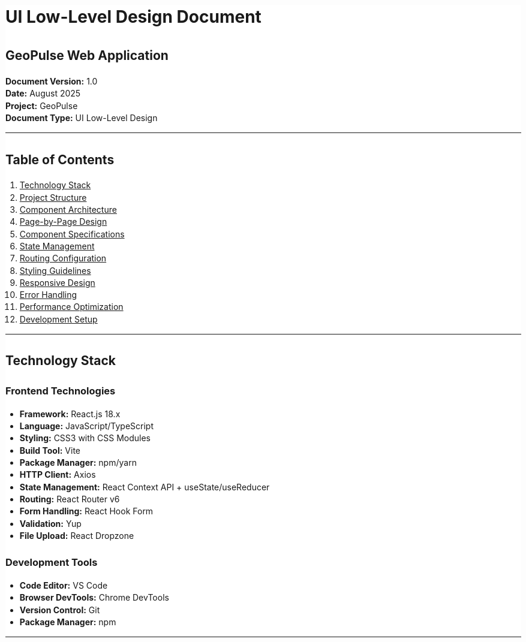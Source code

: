 # UI Low-Level Design Document
## GeoPulse Web Application

**Document Version:** 1.0  
**Date:** August 2025  
**Project:** GeoPulse  
**Document Type:** UI Low-Level Design  

---

## Table of Contents
1. [Technology Stack](#technology-stack)
2. [Project Structure](#project-structure)
3. [Component Architecture](#component-architecture)
4. [Page-by-Page Design](#page-by-page-design)
5. [Component Specifications](#component-specifications)
6. [State Management](#state-management)
7. [Routing Configuration](#routing-configuration)
8. [Styling Guidelines](#styling-guidelines)
9. [Responsive Design](#responsive-design)
10. [Error Handling](#error-handling)
11. [Performance Optimization](#performance-optimization)
12. [Development Setup](#development-setup)

---

## Technology Stack

### Frontend Technologies
- **Framework:** React.js 18.x
- **Language:** JavaScript/TypeScript
- **Styling:** CSS3 with CSS Modules
- **Build Tool:** Vite
- **Package Manager:** npm/yarn
- **HTTP Client:** Axios
- **State Management:** React Context API + useState/useReducer
- **Routing:** React Router v6
- **Form Handling:** React Hook Form
- **Validation:** Yup
- **File Upload:** React Dropzone

### Development Tools
- **Code Editor:** VS Code
- **Browser DevTools:** Chrome DevTools
- **Version Control:** Git
- **Package Manager:** npm

---
